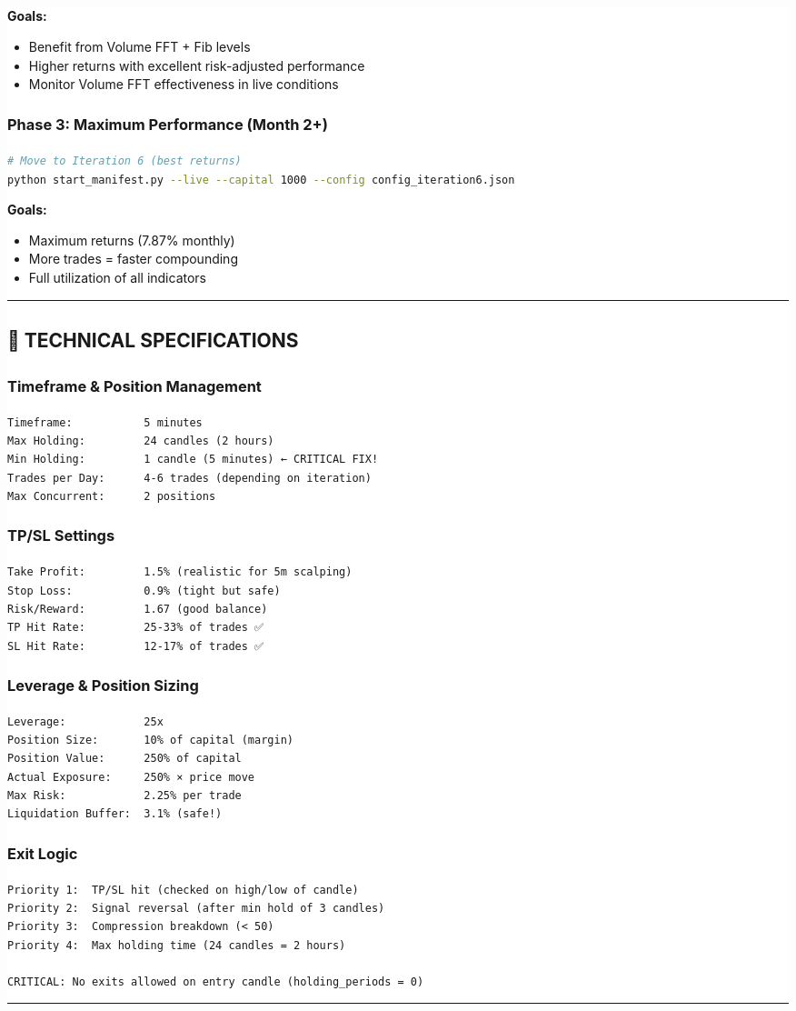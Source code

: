 **Goals:**
- Benefit from Volume FFT + Fib levels
- Higher returns with excellent risk-adjusted performance
- Monitor Volume FFT effectiveness in live conditions

### Phase 3: Maximum Performance (Month 2+)
```bash
# Move to Iteration 6 (best returns)
python start_manifest.py --live --capital 1000 --config config_iteration6.json
```

**Goals:**
- Maximum returns (7.87% monthly)
- More trades = faster compounding
- Full utilization of all indicators

---

## 🔧 TECHNICAL SPECIFICATIONS

### Timeframe & Position Management
```
Timeframe:           5 minutes
Max Holding:         24 candles (2 hours)
Min Holding:         1 candle (5 minutes) ← CRITICAL FIX!
Trades per Day:      4-6 trades (depending on iteration)
Max Concurrent:      2 positions
```

### TP/SL Settings
```
Take Profit:         1.5% (realistic for 5m scalping)
Stop Loss:           0.9% (tight but safe)
Risk/Reward:         1.67 (good balance)
TP Hit Rate:         25-33% of trades ✅
SL Hit Rate:         12-17% of trades ✅
```

### Leverage & Position Sizing
```
Leverage:            25x
Position Size:       10% of capital (margin)
Position Value:      250% of capital
Actual Exposure:     250% × price move
Max Risk:            2.25% per trade
Liquidation Buffer:  3.1% (safe!)
```

### Exit Logic
```
Priority 1:  TP/SL hit (checked on high/low of candle)
Priority 2:  Signal reversal (after min hold of 3 candles)
Priority 3:  Compression breakdown (< 50)
Priority 4:  Max holding time (24 candles = 2 hours)

CRITICAL: No exits allowed on entry candle (holding_periods = 0)
```

---